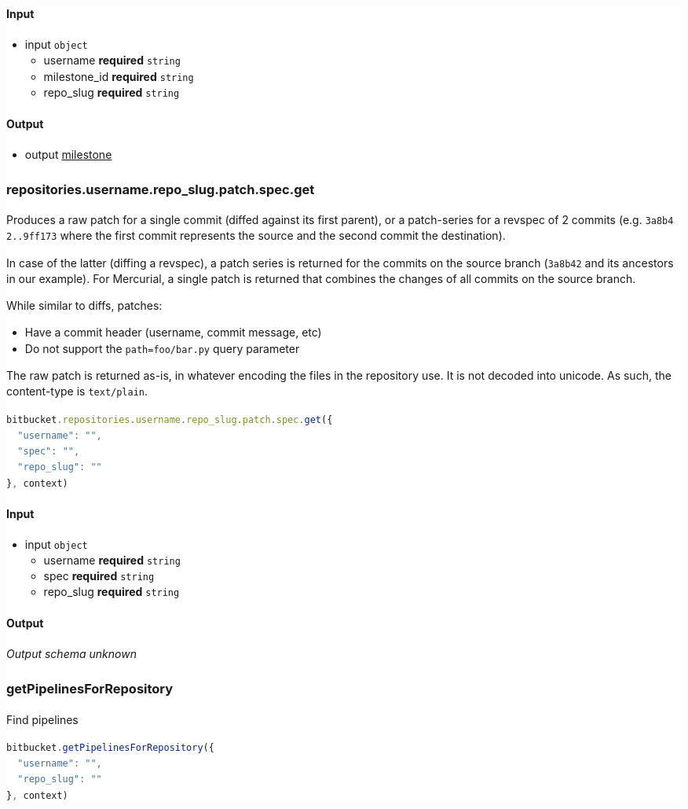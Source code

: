 #### Input
* input `object`
  * username **required** `string`
  * milestone_id **required** `string`
  * repo_slug **required** `string`

#### Output
* output [milestone](#milestone)

### repositories.username.repo_slug.patch.spec.get
Produces a raw patch for a single commit (diffed against its first
parent), or a patch-series for a revspec of 2 commits (e.g.
`3a8b42..9ff173` where the first commit represents the source and the
second commit the destination).

In case of the latter (diffing a revspec), a patch series is returned
for the commits on the source branch (`3a8b42` and its ancestors in
our example). For Mercurial, a single patch is returned that combines
the changes of all commits on the source branch.

While similar to diffs, patches:

* Have a commit header (username, commit message, etc)
* Do not support the `path=foo/bar.py` query parameter

The raw patch is returned as-is, in whatever encoding the files in the
repository use. It is not decoded into unicode. As such, the
content-type is `text/plain`.


```js
bitbucket.repositories.username.repo_slug.patch.spec.get({
  "username": "",
  "spec": "",
  "repo_slug": ""
}, context)
```

#### Input
* input `object`
  * username **required** `string`
  * spec **required** `string`
  * repo_slug **required** `string`

#### Output
*Output schema unknown*

### getPipelinesForRepository
Find pipelines


```js
bitbucket.getPipelinesForRepository({
  "username": "",
  "repo_slug": ""
}, context)
```
